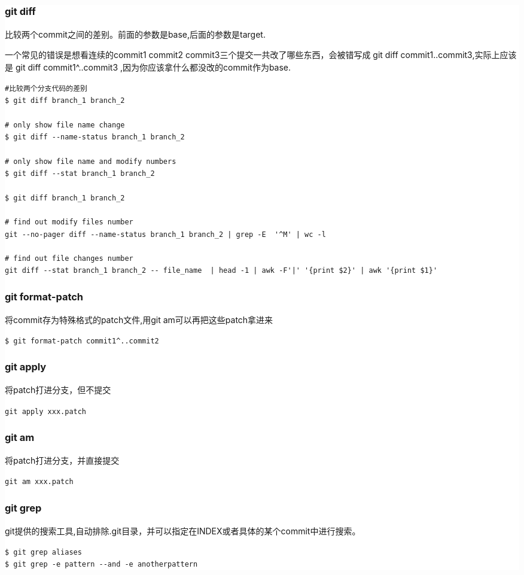 
### git diff
比较两个commit之间的差别。前面的参数是base,后面的参数是target.

一个常见的错误是想看连续的commit1 commit2 commit3三个提交一共改了哪些东西，会被错写成 git diff commit1..commit3,实际上应该是 git diff commit1^..commit3 ,因为你应该拿什么都没改的commit作为base.

```
#比较两个分支代码的差别
$ git diff branch_1 branch_2

# only show file name change
$ git diff --name-status branch_1 branch_2

# only show file name and modify numbers
$ git diff --stat branch_1 branch_2

$ git diff branch_1 branch_2

# find out modify files number
git --no-pager diff --name-status branch_1 branch_2 | grep -E  '^M' | wc -l

# find out file changes number
git diff --stat branch_1 branch_2 -- file_name  | head -1 | awk -F'|' '{print $2}' | awk '{print $1}'

```

### git format-patch
将commit存为特殊格式的patch文件,用git am可以再把这些patch拿进来

```
$ git format-patch commit1^..commit2
```

### git apply
将patch打进分支，但不提交

```
git apply xxx.patch
```

### git am
将patch打进分支，并直接提交

```
git am xxx.patch
```

### git grep
git提供的搜索工具,自动排除.git目录，并可以指定在INDEX或者具体的某个commit中进行搜索。

```
$ git grep aliases
$ git grep -e pattern --and -e anotherpattern
```
